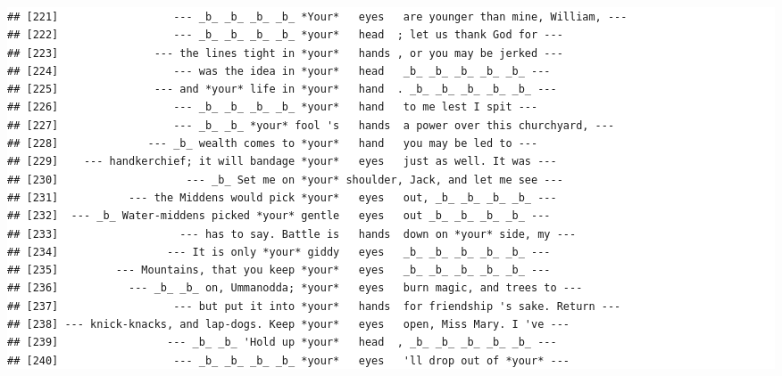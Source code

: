     ## [221]                  --- _b_ _b_ _b_ _b_ *Your*   eyes   are younger than mine, William, ---     
    ## [222]                  --- _b_ _b_ _b_ _b_ *your*   head  ; let us thank God for ---               
    ## [223]               --- the lines tight in *your*   hands , or you may be jerked ---               
    ## [224]                  --- was the idea in *your*   head   _b_ _b_ _b_ _b_ _b_ ---                 
    ## [225]               --- and *your* life in *your*   hand  . _b_ _b_ _b_ _b_ _b_ ---                
    ## [226]                  --- _b_ _b_ _b_ _b_ *your*   hand   to me lest I spit ---                   
    ## [227]                  --- _b_ _b_ *your* fool 's   hands  a power over this churchyard, ---       
    ## [228]              --- _b_ wealth comes to *your*   hand   you may be led to ---                   
    ## [229]    --- handkerchief; it will bandage *your*   eyes   just as well. It was ---                
    ## [230]                    --- _b_ Set me on *your* shoulder, Jack, and let me see ---               
    ## [231]           --- the Middens would pick *your*   eyes   out, _b_ _b_ _b_ _b_ ---                
    ## [232]  --- _b_ Water-middens picked *your* gentle   eyes   out _b_ _b_ _b_ _b_ ---                 
    ## [233]                   --- has to say. Battle is   hands  down on *your* side, my ---             
    ## [234]                 --- It is only *your* giddy   eyes   _b_ _b_ _b_ _b_ _b_ ---                 
    ## [235]         --- Mountains, that you keep *your*   eyes   _b_ _b_ _b_ _b_ _b_ ---                 
    ## [236]           --- _b_ _b_ on, Ummanodda; *your*   eyes   burn magic, and trees to ---            
    ## [237]                  --- but put it into *your*   hands  for friendship 's sake. Return ---      
    ## [238] --- knick-knacks, and lap-dogs. Keep *your*   eyes   open, Miss Mary. I 've ---              
    ## [239]                 --- _b_ _b_ 'Hold up *your*   head  , _b_ _b_ _b_ _b_ _b_ ---                
    ## [240]                  --- _b_ _b_ _b_ _b_ *your*   eyes   'll drop out of *your* ---              